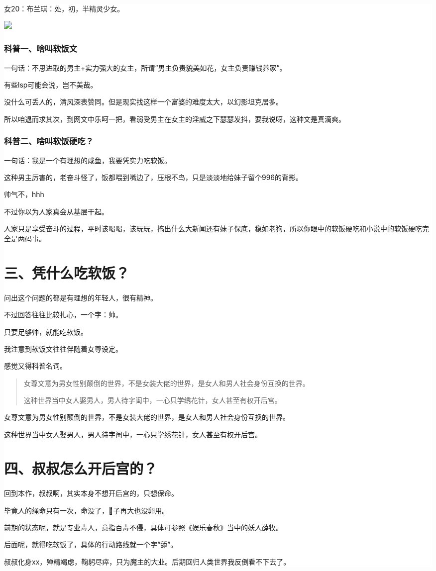 女20：布兰琪：处，初，半精灵少女。

![](https://mmbiz.qpic.cn/mmbiz_png/lYDNMgmFjur6mfkPywZNgKZYXia5C4lA8Kd6CUYOibay3HbIfxBnNXH3v6jQZf6QquSL5dt6qYMrtQGh7go67FZg/640?wx_fmt=png&tp=webp&wxfrom=5&wx_lazy=1&wx_co=1)



### 科普一、啥叫软饭文

一句话：不思进取的男主+实力强大的女主，所谓“男主负责貌美如花，女主负责赚钱养家”。

有些lsp可能会说，岂不美哉。

没什么可丢人的，清风深表赞同。但是现实找这样一个富婆的难度太大，以幻影坦克居多。

所以咱退而求其次，到网文中乐呵一把，看弱受男主在女主的淫威之下瑟瑟发抖，要我说呀，这种文是真滴爽。

### 科普二、啥叫软饭硬吃？

一句话：我是一个有理想的咸鱼，我要凭实力吃软饭。

这种男主厉害的，老奋斗怪了，饭都喂到嘴边了，压根不鸟，只是淡淡地给妹子留个996的背影。

帅气不，hhh

不过你以为人家真会从基层干起。

人家只是享受奋斗的过程，平时该喝喝，该玩玩，搞出什么大新闻还有妹子保底，稳如老狗，所以你眼中的软饭硬吃和小说中的软饭硬吃完全是两码事。

# 三、凭什么吃软饭？

问出这个问题的都是有理想的年轻人，很有精神。

不过回答往往比较扎心，一个字：帅。

只要足够帅，就能吃软饭。

我注意到软饭文往往伴随着女尊设定。

感觉又得科普名词。

> 女尊文意为男女性别颠倒的世界，不是女装大佬的世界，是女人和男人社会身份互换的世界。
>
> 这种世界当中女人娶男人，男人待字闺中，一心只学绣花针，女人甚至有权开后宫。

女尊文意为男女性别颠倒的世界，不是女装大佬的世界，是女人和男人社会身份互换的世界。

这种世界当中女人娶男人，男人待字闺中，一心只学绣花针，女人甚至有权开后宫。

# 四、叔叔怎么开后宫的？

回到本作，叔叔啊，其实本身不想开后宫的，只想保命。

毕竟人的绳命只有一次，命没了，🐂子再大也没卵用。

前期的状态呢，就是专业毒人，意指百毒不侵，具体可参照《娱乐春秋》当中的妖人薛牧。

后面呢，就得吃软饭了，具体的行动路线就一个字“舔”。

叔叔化身xx，殚精竭虑，鞠躬尽瘁，只为魔主的大业。后期回归人类世界我反倒看不下去了。
